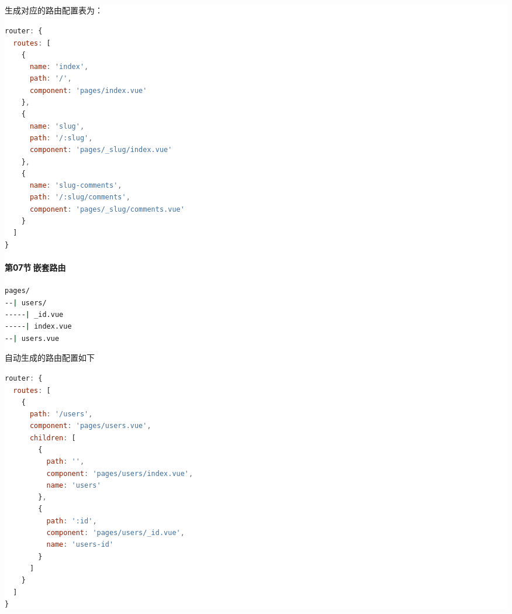生成对应的路由配置表为：

```javascript
router: {
  routes: [
    {
      name: 'index',
      path: '/',
      component: 'pages/index.vue'
    },
    {
      name: 'slug',
      path: '/:slug',
      component: 'pages/_slug/index.vue'
    },
    {
      name: 'slug-comments',
      path: '/:slug/comments',
      component: 'pages/_slug/comments.vue'
    }
  ]
}
```

#### 第07节 嵌套路由

```bash
pages/
--| users/
-----| _id.vue
-----| index.vue
--| users.vue
```

自动生成的路由配置如下

```javascript
router: {
  routes: [
    {
      path: '/users',
      component: 'pages/users.vue',
      children: [
        {
          path: '',
          component: 'pages/users/index.vue',
          name: 'users'
        },
        {
          path: ':id',
          component: 'pages/users/_id.vue',
          name: 'users-id'
        }
      ]
    }
  ]
}
```
